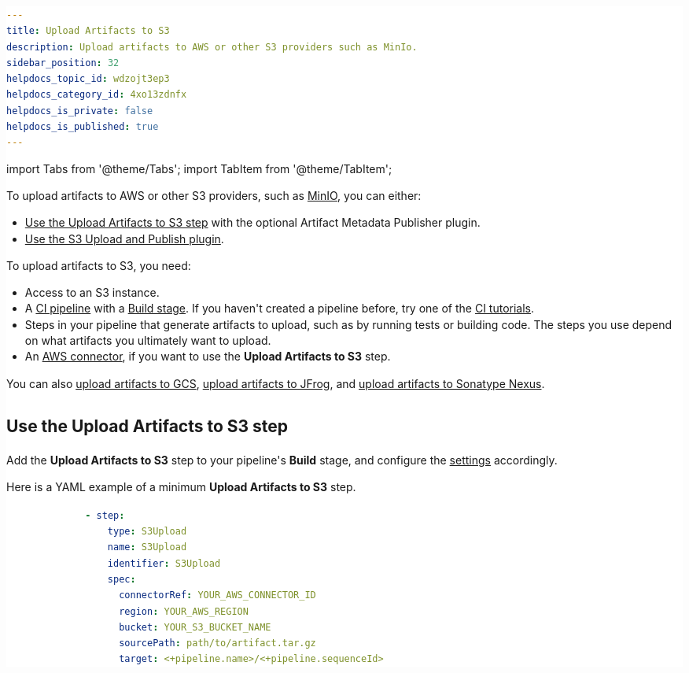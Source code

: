```yaml
---
title: Upload Artifacts to S3
description: Upload artifacts to AWS or other S3 providers such as MinIo.
sidebar_position: 32
helpdocs_topic_id: wdzojt3ep3
helpdocs_category_id: 4xo13zdnfx
helpdocs_is_private: false
helpdocs_is_published: true
---
```



import Tabs from '@theme/Tabs';
import TabItem from '@theme/TabItem';


To upload artifacts to AWS or other S3 providers, such as [MinIO](https://min.io/product/s3-compatibility), you can either:

* [Use the Upload Artifacts to S3 step](#use-the-upload-artifacts-to-s3-step) with the optional Artifact Metadata Publisher plugin.
* [Use the S3 Upload and Publish plugin](#use-the-s3-upload-and-publish-plugin).

To upload artifacts to S3, you need:

* Access to an S3 instance.
* A [CI pipeline](../prep-ci-pipeline-components.md) with a [Build stage](../set-up-build-infrastructure/ci-stage-settings.md). If you haven't created a pipeline before, try one of the [CI tutorials](../../get-started/tutorials.md).
* Steps in your pipeline that generate artifacts to upload, such as by running tests or building code. The steps you use depend on what artifacts you ultimately want to upload.
* An [AWS connector](#aws-connector), if you want to use the **Upload Artifacts to S3** step.

You can also [upload artifacts to GCS](./upload-artifacts-to-gcs-step-settings.md), [upload artifacts to JFrog](./upload-artifacts-to-jfrog.md), and [upload artifacts to Sonatype Nexus](./upload-artifacts-to-sonatype-nexus.md).

## Use the Upload Artifacts to S3 step

Add the **Upload Artifacts to S3** step to your pipeline's **Build** stage, and configure the [settings](#upload-artifacts-to-s3-step-settings) accordingly.

Here is a YAML example of a minimum **Upload Artifacts to S3** step.

```yaml
              - step:
                  type: S3Upload
                  name: S3Upload
                  identifier: S3Upload
                  spec:
                    connectorRef: YOUR_AWS_CONNECTOR_ID
                    region: YOUR_AWS_REGION
                    bucket: YOUR_S3_BUCKET_NAME
                    sourcePath: path/to/artifact.tar.gz
                    target: <+pipeline.name>/<+pipeline.sequenceId>
```
